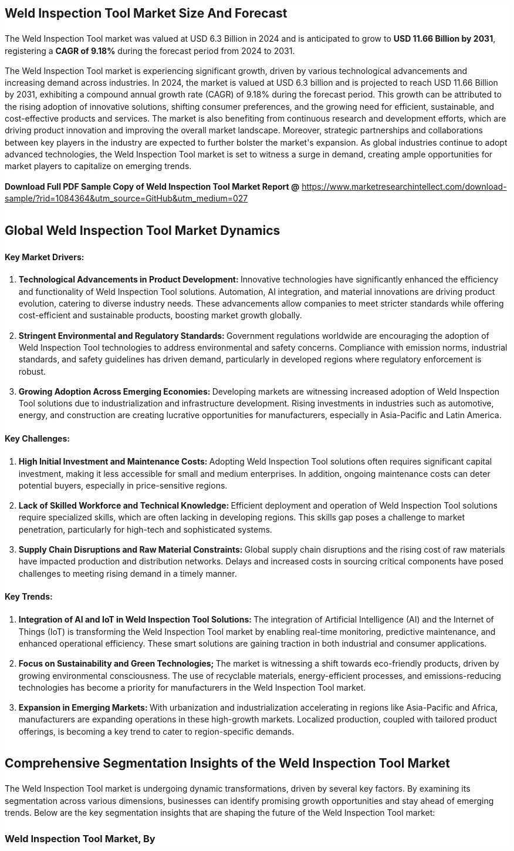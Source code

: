 <h2>Weld Inspection Tool Market Size And Forecast</h2><p>The Weld Inspection Tool market was valued at USD 6.3 Billion in 2024 and is anticipated to grow to <strong>USD 11.66 Billion by 2031</strong>, registering a <strong>CAGR of 9.18%</strong> during the forecast period from 2024 to 2031.</p><p>The Weld Inspection Tool market is experiencing significant growth, driven by various technological advancements and increasing demand across industries. In 2024, the market is valued at USD 6.3 billion and is projected to reach USD 11.66 Billion by 2031, exhibiting a compound annual growth rate (CAGR) of 9.18% during the forecast period. This growth can be attributed to the rising adoption of innovative solutions, shifting consumer preferences, and the growing need for efficient, sustainable, and cost-effective products and services. The market is also benefiting from continuous research and development efforts, which are driving product innovation and improving the overall market landscape. Moreover, strategic partnerships and collaborations between key players in the industry are expected to further bolster the market's expansion. As global industries continue to adopt advanced technologies, the Weld Inspection Tool market is set to witness a surge in demand, creating ample opportunities for market players to capitalize on emerging trends.</p><p><strong>Download Full PDF Sample Copy of Weld Inspection Tool Market Report @</strong>&nbsp;<a href="https://www.marketresearchintellect.com/download-sample/?rid=1084364&amp;utm_source=GitHub&amp;utm_medium=027">https://www.marketresearchintellect.com/download-sample/?rid=1084364&amp;utm_source=GitHub&amp;utm_medium=027</a></p><h2>Global Weld Inspection Tool Market Dynamics</h2><h4><strong>Key Market Drivers:</strong></h4><ol><li><p><strong>Technological Advancements in Product Development:&nbsp;</strong>Innovative technologies have significantly enhanced the efficiency and functionality of Weld Inspection Tool solutions. Automation, AI integration, and material innovations are driving product evolution, catering to diverse industry needs. These advancements allow companies to meet stricter standards while offering cost-efficient and sustainable products, boosting market growth globally.</p></li><li><p><strong>Stringent Environmental and Regulatory Standards:&nbsp;</strong>Government regulations worldwide are encouraging the adoption of Weld Inspection Tool technologies to address environmental and safety concerns. Compliance with emission norms, industrial standards, and safety guidelines has driven demand, particularly in developed regions where regulatory enforcement is robust.</p></li><li><p><strong>Growing Adoption Across Emerging Economies:&nbsp;</strong>Developing markets are witnessing increased adoption of Weld Inspection Tool solutions due to industrialization and infrastructure development. Rising investments in industries such as automotive, energy, and construction are creating lucrative opportunities for manufacturers, especially in Asia-Pacific and Latin America.</p></li></ol><h4><strong>Key Challenges:</strong></h4><ol><li><p><strong>High Initial Investment and Maintenance Costs:&nbsp;</strong>Adopting Weld Inspection Tool solutions often requires significant capital investment, making it less accessible for small and medium enterprises. In addition, ongoing maintenance costs can deter potential buyers, especially in price-sensitive regions.</p></li><li><p><strong>Lack of Skilled Workforce and Technical Knowledge:&nbsp;</strong>Efficient deployment and operation of Weld Inspection Tool solutions require specialized skills, which are often lacking in developing regions. This skills gap poses a challenge to market penetration, particularly for high-tech and sophisticated systems.</p></li><li><p><strong>Supply Chain Disruptions and Raw Material Constraints:&nbsp;</strong>Global supply chain disruptions and the rising cost of raw materials have impacted production and distribution networks. Delays and increased costs in sourcing critical components have posed challenges to meeting rising demand in a timely manner.</p></li></ol><h4><strong>Key Trends:</strong></h4><ol><li><p><strong>Integration of AI and IoT in Weld Inspection Tool Solutions:&nbsp;</strong>The integration of Artificial Intelligence (AI) and the Internet of Things (IoT) is transforming the Weld Inspection Tool market by enabling real-time monitoring, predictive maintenance, and enhanced operational efficiency. These smart solutions are gaining traction in both industrial and consumer applications.</p></li><li><p><strong>Focus on Sustainability and Green Technologies;&nbsp;</strong>The market is witnessing a shift towards eco-friendly products, driven by growing environmental consciousness. The use of recyclable materials, energy-efficient processes, and emissions-reducing technologies has become a priority for manufacturers in the Weld Inspection Tool market.</p></li><li><p><strong>Expansion in Emerging Markets:&nbsp;</strong>With urbanization and industrialization accelerating in regions like Asia-Pacific and Africa, manufacturers are expanding operations in these high-growth markets. Localized production, coupled with tailored product offerings, is becoming a key trend to cater to region-specific demands.</p></li></ol><div class="article-main__content" data-test-id="publishing-text-block"><h2>Comprehensive Segmentation Insights of the Weld Inspection Tool Market</h2><p>The Weld Inspection Tool market is undergoing dynamic transformations, driven by several key factors. By examining its segmentation across various dimensions, businesses can identify promising growth opportunities and stay ahead of emerging trends. Below are the key segmentation insights that are shaping the future of the Weld Inspection Tool market:</p><h3><strong>Weld Inspection Tool Market, By